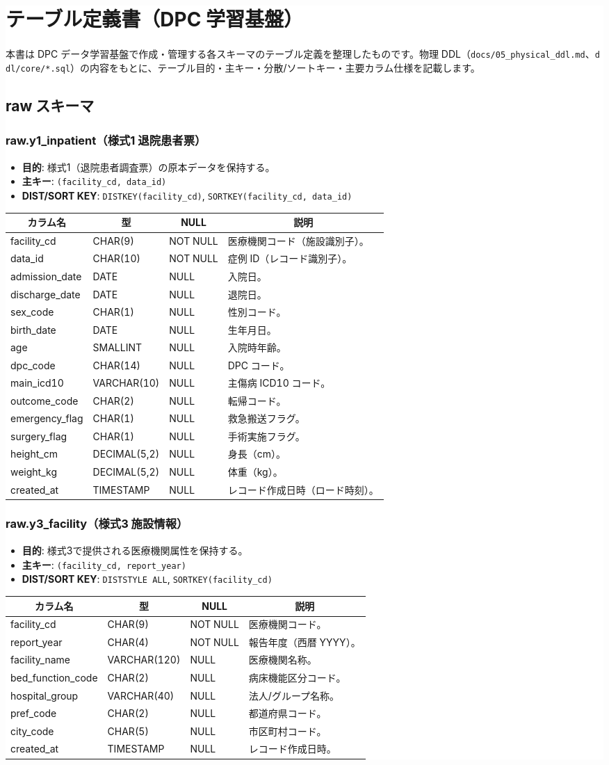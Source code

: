 # テーブル定義書（DPC 学習基盤）

本書は DPC データ学習基盤で作成・管理する各スキーマのテーブル定義を整理したものです。物理 DDL（`docs/05_physical_ddl.md`、`ddl/core/*.sql`）の内容をもとに、テーブル目的・主キー・分散/ソートキー・主要カラム仕様を記載します。

## raw スキーマ

### raw.y1_inpatient（様式1 退院患者票）
- **目的**: 様式1（退院患者調査票）の原本データを保持する。
- **主キー**: `(facility_cd, data_id)`
- **DIST/SORT KEY**: `DISTKEY(facility_cd)`, `SORTKEY(facility_cd, data_id)`

| カラム名 | 型 | NULL | 説明 |
| --- | --- | --- | --- |
| facility_cd | CHAR(9) | NOT NULL | 医療機関コード（施設識別子）。 |
| data_id | CHAR(10) | NOT NULL | 症例 ID（レコード識別子）。 |
| admission_date | DATE | NULL | 入院日。 |
| discharge_date | DATE | NULL | 退院日。 |
| sex_code | CHAR(1) | NULL | 性別コード。 |
| birth_date | DATE | NULL | 生年月日。 |
| age | SMALLINT | NULL | 入院時年齢。 |
| dpc_code | CHAR(14) | NULL | DPC コード。 |
| main_icd10 | VARCHAR(10) | NULL | 主傷病 ICD10 コード。 |
| outcome_code | CHAR(2) | NULL | 転帰コード。 |
| emergency_flag | CHAR(1) | NULL | 救急搬送フラグ。 |
| surgery_flag | CHAR(1) | NULL | 手術実施フラグ。 |
| height_cm | DECIMAL(5,2) | NULL | 身長（cm）。 |
| weight_kg | DECIMAL(5,2) | NULL | 体重（kg）。 |
| created_at | TIMESTAMP | NULL | レコード作成日時（ロード時刻）。 |

### raw.y3_facility（様式3 施設情報）
- **目的**: 様式3で提供される医療機関属性を保持する。
- **主キー**: `(facility_cd, report_year)`
- **DIST/SORT KEY**: `DISTSTYLE ALL`, `SORTKEY(facility_cd)`

| カラム名 | 型 | NULL | 説明 |
| --- | --- | --- | --- |
| facility_cd | CHAR(9) | NOT NULL | 医療機関コード。 |
| report_year | CHAR(4) | NOT NULL | 報告年度（西暦 YYYY）。 |
| facility_name | VARCHAR(120) | NULL | 医療機関名称。 |
| bed_function_code | CHAR(2) | NULL | 病床機能区分コード。 |
| hospital_group | VARCHAR(40) | NULL | 法人/グループ名称。 |
| pref_code | CHAR(2) | NULL | 都道府県コード。 |
| city_code | CHAR(5) | NULL | 市区町村コード。 |
| created_at | TIMESTAMP | NULL | レコード作成日時。 |
